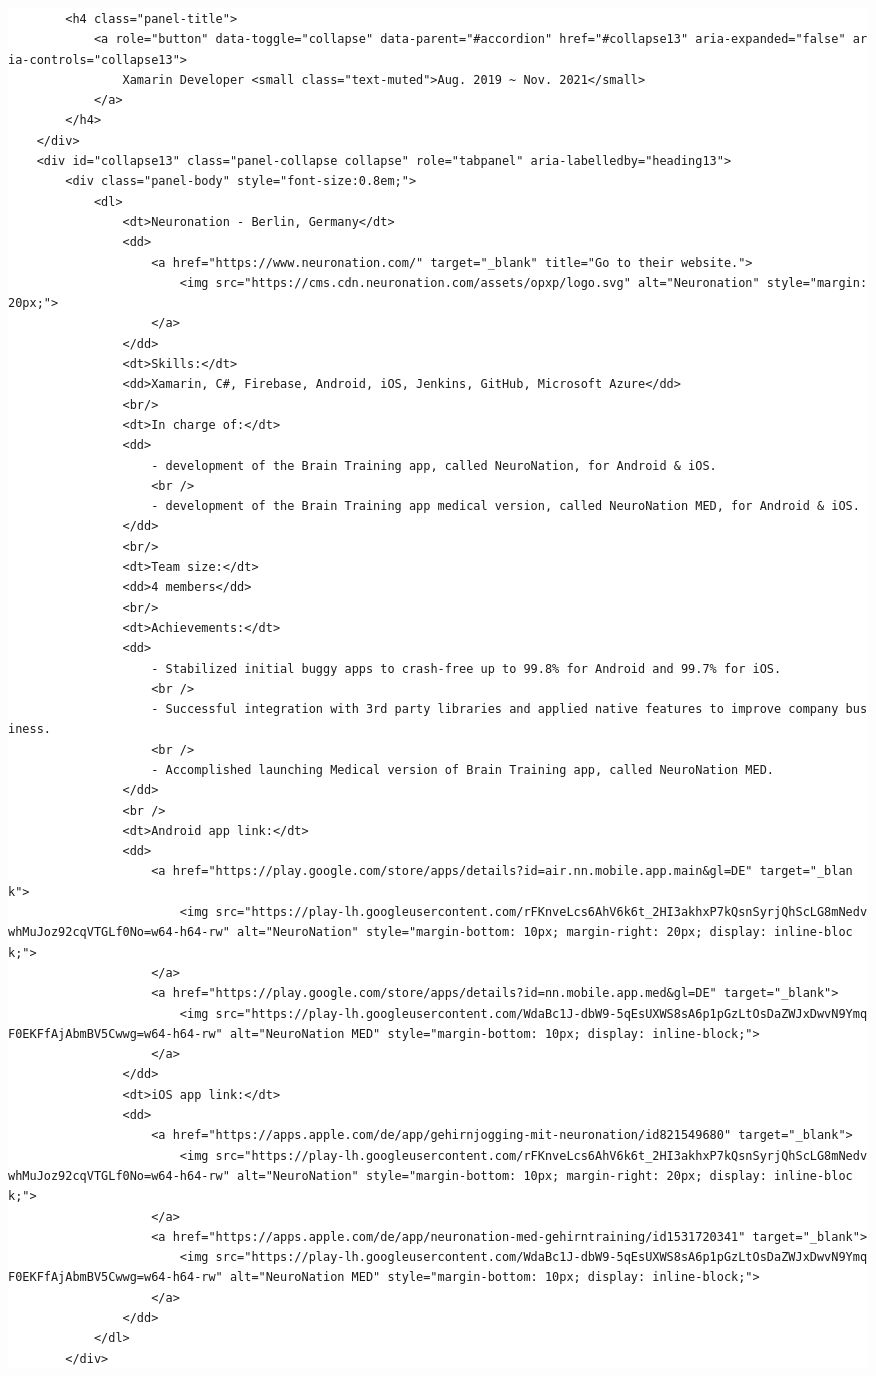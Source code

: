             <h4 class="panel-title">
                <a role="button" data-toggle="collapse" data-parent="#accordion" href="#collapse13" aria-expanded="false" aria-controls="collapse13">
                    Xamarin Developer <small class="text-muted">Aug. 2019 ~ Nov. 2021</small>
                </a>
            </h4>
        </div>
        <div id="collapse13" class="panel-collapse collapse" role="tabpanel" aria-labelledby="heading13">
            <div class="panel-body" style="font-size:0.8em;">
                <dl>
                    <dt>Neuronation - Berlin, Germany</dt>
                    <dd>
                        <a href="https://www.neuronation.com/" target="_blank" title="Go to their website.">
                            <img src="https://cms.cdn.neuronation.com/assets/opxp/logo.svg" alt="Neuronation" style="margin: 20px;">
                        </a>
                    </dd>
                    <dt>Skills:</dt>
                    <dd>Xamarin, C#, Firebase, Android, iOS, Jenkins, GitHub, Microsoft Azure</dd>
                    <br/>
                    <dt>In charge of:</dt>
                    <dd>
                        - development of the Brain Training app, called NeuroNation, for Android & iOS.
                        <br />
                        - development of the Brain Training app medical version, called NeuroNation MED, for Android & iOS.
                    </dd>
                    <br/>
                    <dt>Team size:</dt>
                    <dd>4 members</dd>
                    <br/>
                    <dt>Achievements:</dt>
                    <dd>
                        - Stabilized initial buggy apps to crash-free up to 99.8% for Android and 99.7% for iOS.
                        <br />
                        - Successful integration with 3rd party libraries and applied native features to improve company business.
                        <br />
                        - Accomplished launching Medical version of Brain Training app, called NeuroNation MED.
                    </dd>
                    <br />
                    <dt>Android app link:</dt>
                    <dd>
                        <a href="https://play.google.com/store/apps/details?id=air.nn.mobile.app.main&gl=DE" target="_blank">
                            <img src="https://play-lh.googleusercontent.com/rFKnveLcs6AhV6k6t_2HI3akhxP7kQsnSyrjQhScLG8mNedvwhMuJoz92cqVTGLf0No=w64-h64-rw" alt="NeuroNation" style="margin-bottom: 10px; margin-right: 20px; display: inline-block;">
                        </a>
                        <a href="https://play.google.com/store/apps/details?id=nn.mobile.app.med&gl=DE" target="_blank">
                            <img src="https://play-lh.googleusercontent.com/WdaBc1J-dbW9-5qEsUXWS8sA6p1pGzLtOsDaZWJxDwvN9YmqF0EKFfAjAbmBV5Cwwg=w64-h64-rw" alt="NeuroNation MED" style="margin-bottom: 10px; display: inline-block;">
                        </a>
                    </dd>
                    <dt>iOS app link:</dt>
                    <dd>
                        <a href="https://apps.apple.com/de/app/gehirnjogging-mit-neuronation/id821549680" target="_blank">
                            <img src="https://play-lh.googleusercontent.com/rFKnveLcs6AhV6k6t_2HI3akhxP7kQsnSyrjQhScLG8mNedvwhMuJoz92cqVTGLf0No=w64-h64-rw" alt="NeuroNation" style="margin-bottom: 10px; margin-right: 20px; display: inline-block;">
                        </a>
                        <a href="https://apps.apple.com/de/app/neuronation-med-gehirntraining/id1531720341" target="_blank">
                            <img src="https://play-lh.googleusercontent.com/WdaBc1J-dbW9-5qEsUXWS8sA6p1pGzLtOsDaZWJxDwvN9YmqF0EKFfAjAbmBV5Cwwg=w64-h64-rw" alt="NeuroNation MED" style="margin-bottom: 10px; display: inline-block;">
                        </a>
                    </dd>
                </dl>
            </div>